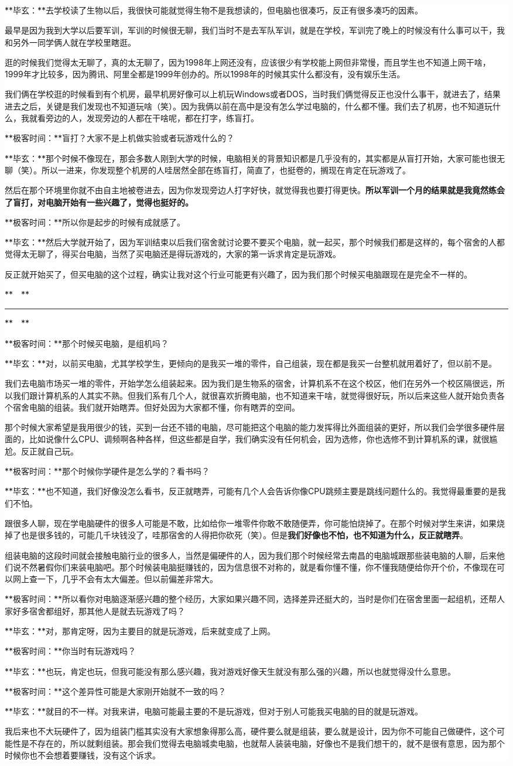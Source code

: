 **毕玄：**去学校读了生物以后，我很快可能就觉得生物不是我想读的，但电脑也很凑巧，反正有很多凑巧的因素。

最早是因为我到大学以后要军训，军训的时候很无聊，我们当时不是去军队军训，就是在学校，军训完了晚上的时候没有什么事可以干，我和另外一同学俩人就在学校里瞎逛。

逛的时候我们觉得太无聊了，真的太无聊了，因为1998年上网还没有，应该很少有学校能上网但非常慢，而且学生也不知道上网干啥，1999年才比较多，因为腾讯、阿里全都是1999年创办的。所以1998年的时候其实什么都没有，没有娱乐生活。

我们俩在学校逛的时候看到有个机房，最早机房好像可以上机玩Windows或者DOS，当时我们俩觉得反正也没什么事干，就进去了，结果进去之后，关键是我们发现也不知道玩啥（笑）。因为我俩以前在高中是没有怎么学过电脑的，什么都不懂。我们去了机房，也不知道玩什么，我就看旁边的人，发现旁边的人都在干啥呢，都在打字，练盲打。

**极客时间：**盲打？大家不是上机做实验或者玩游戏什么的？

**毕玄：**那个时候不像现在，那会多数人刚到大学的时候，电脑相关的背景知识都是几乎没有的，其实都是从盲打开始，大家可能也很无聊（笑）。所以一进来，你发现整个机房的人哇居然全部在练盲打，简直了，也挺卷的，搁现在肯定在玩游戏了。

然后在那个环境里你就不由自主地被卷进去，因为你发现旁边人打字好快，就觉得我也要打得更快。**所以军训一个月的结果就是我竟然练会了盲打，对电脑开始有一些兴趣了，觉得也挺好的。**

**极客时间：**所以你是起步的时候有成就感了。

**毕玄：**然后大学就开始了，因为军训结束以后我们宿舍就讨论要不要买个电脑，就一起买，那个时候我们都是这样的，每个宿舍的人都觉得太无聊了，得买台电脑，当然了买电脑还是得玩游戏的，大家的第一诉求肯定是玩游戏。

反正就开始买了，但买电脑的这个过程，确实让我对这个行业可能更有兴趣了，因为我们那个时候买电脑跟现在是完全不一样的。

**　**

------------------------------------------------------------------------

**　**

**极客时间：**那个时候买电脑，是组机吗？

**毕玄：**对，以前买电脑，尤其学校学生，更倾向的是我买一堆的零件，自己组装，现在都是我买一台整机就用着好了，但以前不是。

我们去电脑市场买一堆的零件，开始学怎么组装起来。因为我们是生物系的宿舍，计算机系不在这个校区，他们在另外一个校区隔很远，所以我们跟计算机系的人其实不熟。但我们系有几个人，就很喜欢折腾电脑，也不知道来干啥，就觉得很好玩，所以后来这些人就开始负责各个宿舍电脑的组装。我们就开始瞎弄。但好处因为大家都不懂，你有瞎弄的空间。

那个时候大家希望是我用很少的钱，买到一台还不错的电脑，尽可能把这个电脑的能力发挥得比外面组装的更好，所以我们会学很多硬件层面的，比如说像什么CPU、调频啊各种各样，但这些都是自学，我们确实没有任何机会，因为选修，你也选修不到计算机系的课，就很尴尬。反正就自己玩。

**极客时间：**那个时候你学硬件是怎么学的？看书吗？

**毕玄：**也不知道，我们好像没怎么看书，反正就瞎弄，可能有几个人会告诉你像CPU跳频主要是跳线问题什么的。我觉得最重要的是我们不怕。

跟很多人聊，现在学电脑硬件的很多人可能是不敢，比如给你一堆零件你敢不敢随便弄，你可能怕烧掉了。在那个时候对学生来讲，如果烧掉了也是很多钱的，可能几千块钱没了，哇那宿舍的人得把你砍死（笑）。但是**我们好像也不怕，也不知道为什么，反正就瞎弄**。

组装电脑的这段时间就会接触电脑行业的很多人，当然是偏硬件的人，因为我们那个时候经常去南昌的电脑城跟那些装电脑的人聊，后来他们说不然暑假你们来装电脑吧。那个时候装电脑挺赚钱的，因为信息很不对称的，就是看你懂不懂，你不懂我随便给你开个价，不像现在可以网上查一下，几乎不会有太大偏差。但以前偏差非常大。

**极客时间：**所以看你对电脑逐渐感兴趣的整个经历，大家如果兴趣不同，选择差异还挺大的，当时是你们在宿舍里面一起组机，还帮人家好多宿舍都组好，那其他人是就去玩游戏了吗？

**毕玄：**对，那肯定呀，因为主要目的就是玩游戏，后来就变成了上网。

**极客时间：**你当时有玩游戏吗？

**毕玄：**也玩，肯定也玩，但我可能没有那么感兴趣，我对游戏好像天生就没有那么强的兴趣，所以也就觉得没什么意思。

**极客时间：**这个差异性可能是大家刚开始就不一致的吗？

**毕玄：**就目的不一样。对我来讲，电脑可能最主要的不是玩游戏，但对于别人可能我买电脑的目的就是玩游戏。

我后来也不大玩硬件了，因为组装门槛其实没有大家想象得那么高，硬件要么就是组装，要么就是设计，因为你不可能自己做硬件，这个可能性是不存在的，所以就剩组装。那会我们觉得去电脑城卖电脑，也就帮人装装电脑，好像也不是我们想干的，就不是很有意思，因为那个时候你也不会想着要赚钱，没有这个诉求。
